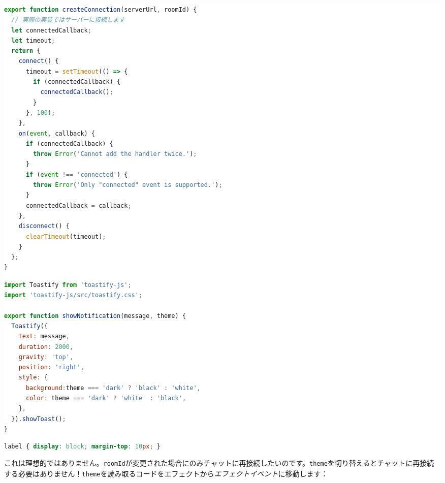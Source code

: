```js src/chat.js
export function createConnection(serverUrl, roomId) {
  // 実際の実装ではサーバーに接続します
  let connectedCallback;
  let timeout;
  return {
    connect() {
      timeout = setTimeout(() => {
        if (connectedCallback) {
          connectedCallback();
        }
      }, 100);
    },
    on(event, callback) {
      if (connectedCallback) {
        throw Error('Cannot add the handler twice.');
      }
      if (event !== 'connected') {
        throw Error('Only "connected" event is supported.');
      }
      connectedCallback = callback;
    },
    disconnect() {
      clearTimeout(timeout);
    }
  };
}
```

```js src/notifications.js
import Toastify from 'toastify-js';
import 'toastify-js/src/toastify.css';

export function showNotification(message, theme) {
  Toastify({
    text: message,
    duration: 2000,
    gravity: 'top',
    position: 'right',
    style: {
      background:theme === 'dark' ? 'black' : 'white',
      color: theme === 'dark' ? 'white' : 'black',
    },
  }).showToast();
}
```

```css
label { display: block; margin-top: 10px; }
```

</Sandpack>

これは理想的ではありません。`roomId`が変更された場合にのみチャットに再接続したいのです。`theme`を切り替えるとチャットに再接続する必要はありません！`theme`を読み取るコードをエフェクトから*エフェクトイベント*に移動します：
